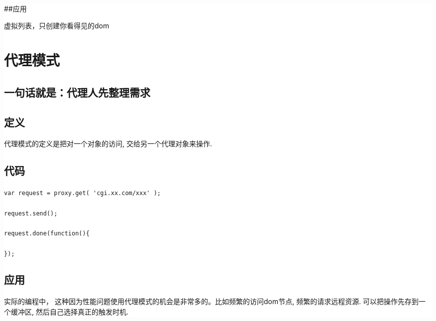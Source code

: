 

##应用

虚拟列表，只创建你看得见的dom

# 代理模式

## 一句话就是：代理人先整理需求

## 定义

代理模式的定义是把对一个对象的访问, 交给另一个代理对象来操作.

## 代码

```
var request = proxy.get( 'cgi.xx.com/xxx' );
 
request.send();
 
request.done(function(){
 
});
```



## 应用

实际的编程中， 这种因为性能问题使用代理模式的机会是非常多的。比如频繁的访问dom节点, 频繁的请求远程资源. 可以把操作先存到一个缓冲区, 然后自己选择真正的触发时机.

